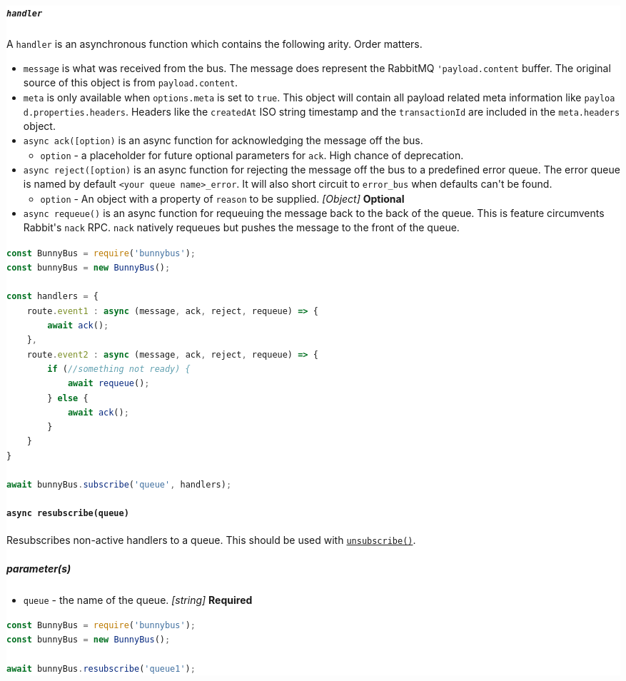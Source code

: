 ##### `handler`

A `handler` is an asynchronous function which contains the following arity.  Order matters.
  - `message` is what was received from the bus.  The message does represent the RabbitMQ `'payload.content` buffer.  The original source of this object is from `payload.content`.
  - `meta` is only available when `options.meta` is set to `true`.  This object will contain all payload related meta information like `payload.properties.headers`. Headers like the `createdAt` ISO string timestamp and the `transactionId` are included in the `meta.headers` object.
  - `async ack([option)` is an async function for acknowledging the message off the bus.
    - `option` - a placeholder for future optional parameters for `ack`.  High chance of deprecation.
  - `async reject([option)` is an async function for rejecting the message off the bus to a predefined error queue.  The error queue is named by default `<your queue name>_error`.  It will also short circuit to `error_bus` when defaults can't be found.
    - `option` - An object with a property of `reason` to be supplied. *[Object]* **Optional**
  - `async requeue()` is an async function for requeuing the message back to the back of the queue.  This is feature circumvents Rabbit's `nack` RPC.  `nack` natively requeues but pushes the message to the front of the queue.

```javascript
const BunnyBus = require('bunnybus');
const bunnyBus = new BunnyBus();

const handlers = {
    route.event1 : async (message, ack, reject, requeue) => {
        await ack();
    },
    route.event2 : async (message, ack, reject, requeue) => {
        if (//something not ready) {
            await requeue();
        } else {
            await ack();
        }
    }
}

await bunnyBus.subscribe('queue', handlers);
```

#### `async resubscribe(queue)`

Resubscribes non-active handlers to a queue.  This should be used with [`unsubscribe()`](#async-unsubscribequeue).

##### parameter(s)

  - `queue` - the name of the queue. *[string]* **Required**

```javascript
const BunnyBus = require('bunnybus');
const bunnyBus = new BunnyBus();

await bunnyBus.resubscribe('queue1');
```
